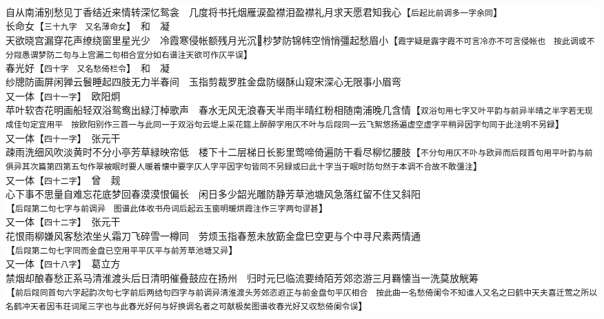 自从南浦别愁见丁香结近来情转深忆鸳衾　几度将书托烟雁涙盈襟泪盈襟礼月求天愿君知我心【`后起比前调多一字余同`】  
长命女【`三十九字　又名薄命女`】　和　凝  
天欲晓宫漏穿花声缭绕窗里星光少　冷霞寒侵帐额残月光沉杪梦防锦帏空悄悄彊起愁眉小【`霞字疑是露字霞不可言冷亦不可言侵帐也　按此调或不分叚愚谓梦防二句与上宫漏二句相合宜分如右谱注天欲可作仄平误`】  
春光好【`四十字　又名愁倚栏令`】　和　凝  
纱牕防画屏闲亸云鬟睡起四肢无力半春间　玉指剪裁罗胜金盘防缀酥山窥宋深心无限事小眉弯  
又一体【`四十一字`】　欧阳炯  
苹叶软杏花明画船轻双浴鸳鸯出緑汀棹歌声　春水无风无浪春天半雨半晴红粉相随南浦晚几含情【`双浴句用七字又叶平韵与前异半晴之半字若无现成佳句定宜用平　按欧阳别作三首一与此同一于双浴句云堤上采花筵上醉醉字用仄不叶与后叚同一云飞絮悠扬遍虚空虚字平稍异因字句同于此注明不另録`】  
又一体【`四十一字`】　张元干  
疎雨洗细风吹淡黄时不分小亭芳草緑映帘低　楼下十二层梯日长影里莺啼倚遍防干看尽柳忆腰肢【`不分句用仄不卟与欧异而后叚首句用平叶韵与前俱异其次篇第四第五句作翠被眠时要人暖着懐中要字仄人字平因字句皆同不另録或曰此十字当于眠时防句然于本调不合故不敢彊注`】  
又一体【`四十二字`】　曾　觌  
心下事不思量自难忘花底梦回春漠漠恨偏长　闲日多少韶光雕防静芳草池塘风急落红留不住又斜阳  
【`后叚第二句七字与前调异　图谱此体收书舟词后起云玉窗明暖烘霞注作三字两句谬甚`】  
又一体【`四十二字`】　张元干  
花恨雨柳嫌风客愁浓坐乆霜刀飞碎雪一樽同　劳烦玉指春葱未放筯金盘巳空更与个中寻尺素两情通  
【`后叚第二句七字同而金盘已空用平平仄平与前芳草池塘又异`】  
又一体【`四十八字`】　葛立方  
禁烟却酿春愁正系马清淮渡头后日清明催叠鼓应在扬州　归时元巳临流要绮陌芳郊恣游三月羇懐当一洗莫放觥筹  
【`前后叚同首句六字起韵次句七字前后两结句四字与前调异清淮渡头芳郊恣逰正与前金盘句平仄相合　按此曲一名愁倚阑令不知谁人又名之曰鹤中天夫喜迁莺之所以名鹤冲天者因韦荘词尾三字也与此春光好何与好换调名者之可献极矣图谱收春光好又収愁倚阑令误`】  
  